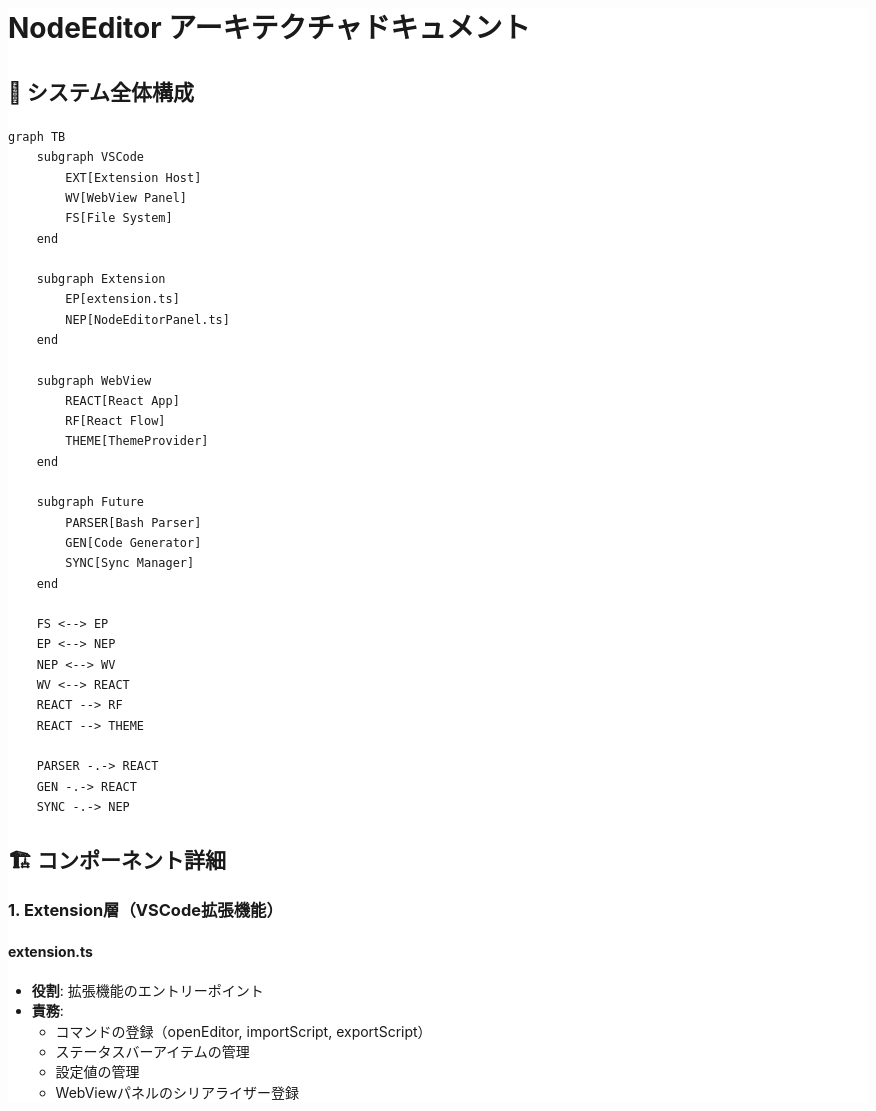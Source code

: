# NodeEditor アーキテクチャドキュメント

## 📐 システム全体構成

```mermaid
graph TB
    subgraph VSCode
        EXT[Extension Host]
        WV[WebView Panel]
        FS[File System]
    end
    
    subgraph Extension
        EP[extension.ts]
        NEP[NodeEditorPanel.ts]
    end
    
    subgraph WebView
        REACT[React App]
        RF[React Flow]
        THEME[ThemeProvider]
    end
    
    subgraph Future
        PARSER[Bash Parser]
        GEN[Code Generator]
        SYNC[Sync Manager]
    end
    
    FS <--> EP
    EP <--> NEP
    NEP <--> WV
    WV <--> REACT
    REACT --> RF
    REACT --> THEME
    
    PARSER -.-> REACT
    GEN -.-> REACT
    SYNC -.-> NEP
```

## 🏗 コンポーネント詳細

### 1. Extension層（VSCode拡張機能）

#### extension.ts
- **役割**: 拡張機能のエントリーポイント
- **責務**:
  - コマンドの登録（openEditor, importScript, exportScript）
  - ステータスバーアイテムの管理
  - 設定値の管理
  - WebViewパネルのシリアライザー登録
